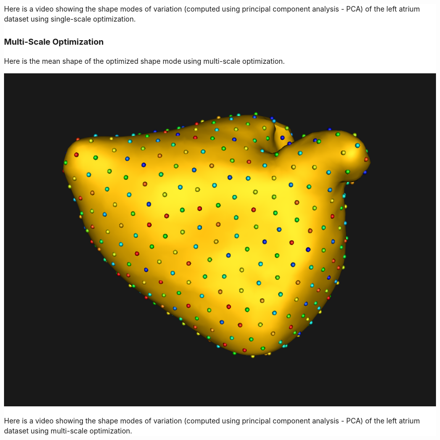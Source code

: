 Here is a video showing the shape modes of variation (computed using principal component analysis - PCA) of the left atrium dataset using single-scale optimization.
<p><video src="https://sci.utah.edu/~shapeworks/doc-resources/mp4s/leftatrium_singlescale_pca.mp4" autoplay muted loop controls style="width:100%"></p>


### Multi-Scale Optimization

Here is the mean shape of the optimized shape mode using multi-scale optimization.
     
![left Atrium Multi-scale](../img/use-cases/leftatrium_multiscale.png)

Here is a video showing the shape modes of variation (computed using principal component analysis - PCA) of the left atrium dataset using multi-scale optimization.

<p><video src="https://sci.utah.edu/~shapeworks/doc-resources/mp4s/leftatrium_multiscale_pca.mp4" autoplay muted loop controls style="width:100%"></p>

